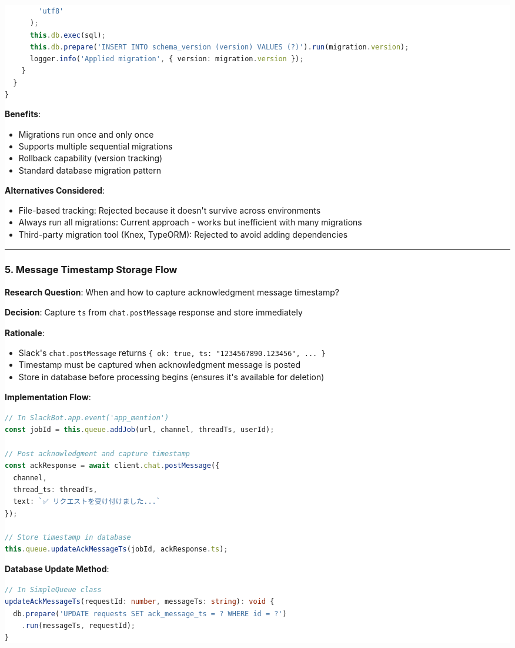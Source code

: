 ```typescript
        'utf8'
      );
      this.db.exec(sql);
      this.db.prepare('INSERT INTO schema_version (version) VALUES (?)').run(migration.version);
      logger.info('Applied migration', { version: migration.version });
    }
  }
}
```

**Benefits**:
- Migrations run once and only once
- Supports multiple sequential migrations
- Rollback capability (version tracking)
- Standard database migration pattern

**Alternatives Considered**:
- File-based tracking: Rejected because it doesn't survive across environments
- Always run all migrations: Current approach - works but inefficient with many migrations
- Third-party migration tool (Knex, TypeORM): Rejected to avoid adding dependencies

---

### 5. Message Timestamp Storage Flow

**Research Question**: When and how to capture acknowledgment message timestamp?

**Decision**: Capture `ts` from `chat.postMessage` response and store immediately

**Rationale**:
- Slack's `chat.postMessage` returns `{ ok: true, ts: "1234567890.123456", ... }`
- Timestamp must be captured when acknowledgment message is posted
- Store in database before processing begins (ensures it's available for deletion)

**Implementation Flow**:
```typescript
// In SlackBot.app.event('app_mention')
const jobId = this.queue.addJob(url, channel, threadTs, userId);

// Post acknowledgment and capture timestamp
const ackResponse = await client.chat.postMessage({
  channel,
  thread_ts: threadTs,
  text: `✅ リクエストを受け付けました...`
});

// Store timestamp in database
this.queue.updateAckMessageTs(jobId, ackResponse.ts);
```

**Database Update Method**:
```typescript
// In SimpleQueue class
updateAckMessageTs(requestId: number, messageTs: string): void {
  db.prepare('UPDATE requests SET ack_message_ts = ? WHERE id = ?')
    .run(messageTs, requestId);
}
```
